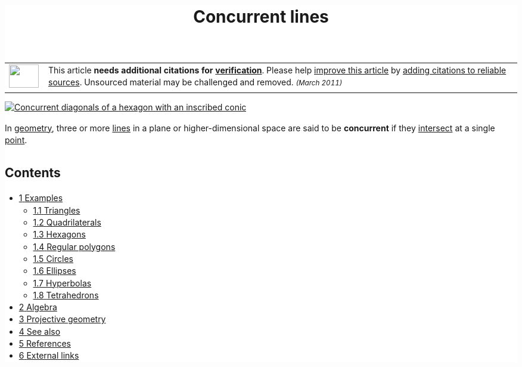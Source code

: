 ﻿---
lastrevid: 638453651
pageid: 2206157
canonicalurl: http://en.wikipedia.org/wiki/Concurrent_lines
title: Concurrent lines
editurl: http://en.wikipedia.org/w/index.php?title=Concurrent_lines&action=edit
length: 10366
contentmodel: wikitext
pagelanguage: en
touched: 2015-02-14T13:05:20Z
ns: 0
fullurl: http://en.wikipedia.org/wiki/Concurrent_lines
---

<table class="metadata plainlinks ambox ambox-content ambox-Refimprove" role="presentation"><tr><td class="mbox-image"><div style="width:52px"><a href="/wiki/File:Question_book-new.svg" class="image"><img alt="" src="//upload.wikimedia.org/wikipedia/en/thumb/9/99/Question_book-new.svg/50px-Question_book-new.svg.png" width="50" height="39" srcset="//upload.wikimedia.org/wikipedia/en/thumb/9/99/Question_book-new.svg/75px-Question_book-new.svg.png 1.5x, //upload.wikimedia.org/wikipedia/en/thumb/9/99/Question_book-new.svg/100px-Question_book-new.svg.png 2x" data-file-width="262" data-file-height="204" /></a></div></td><td class="mbox-text"><span class="mbox-text-span">This article <b>needs additional citations for <a href="/wiki/Wikipedia:Verifiability" title="Wikipedia:Verifiability">verification</a></b>.<span class="hide-when-compact"> Please help <a class="external text" href="//en.wikipedia.org/w/index.php?title=Concurrent_lines&amp;action=edit">improve this article</a> by <a href="/wiki/Help:Introduction_to_referencing/1" title="Help:Introduction to referencing/1">adding citations to reliable sources</a>. Unsourced material may be challenged and removed.</span>  <small><i>(March 2011)</i></small><span class="hide-when-compact"></span></span></td></tr></table><div class="floatright"><a href="/wiki/File:Brianchon%27s_Theorem.svg" class="image" title="Concurrent diagonals of a hexagon with an inscribed conic"><img alt="Concurrent diagonals of a hexagon with an inscribed conic" src="//upload.wikimedia.org/wikipedia/commons/thumb/c/c1/Brianchon%27s_Theorem.svg/450px-Brianchon%27s_Theorem.svg.png" width="450" height="201" srcset="//upload.wikimedia.org/wikipedia/commons/thumb/c/c1/Brianchon%27s_Theorem.svg/675px-Brianchon%27s_Theorem.svg.png 1.5x, //upload.wikimedia.org/wikipedia/commons/thumb/c/c1/Brianchon%27s_Theorem.svg/900px-Brianchon%27s_Theorem.svg.png 2x" data-file-width="773" data-file-height="346" /></a></div>
<p>In <a href="/wiki/Geometry" title="Geometry">geometry</a>, three or more <a href="/wiki/Line_(mathematics)" title="Line (mathematics)" class="mw-redirect">lines</a> in a plane or higher-dimensional space are said to be <b>concurrent</b> if they <a href="/wiki/Line-line_intersection" title="Line-line intersection" class="mw-redirect">intersect</a> at a single <a href="/wiki/Point_(geometry)" title="Point (geometry)">point</a>.
</p>
<div id="toc" class="toc"><div id="toctitle"><h2>Contents</h2></div>
<ul>
<li class="toclevel-1 tocsection-1"><a href="#Examples"><span class="tocnumber">1</span> <span class="toctext">Examples</span></a>
<ul>
<li class="toclevel-2 tocsection-2"><a href="#Triangles"><span class="tocnumber">1.1</span> <span class="toctext">Triangles</span></a></li>
<li class="toclevel-2 tocsection-3"><a href="#Quadrilaterals"><span class="tocnumber">1.2</span> <span class="toctext">Quadrilaterals</span></a></li>
<li class="toclevel-2 tocsection-4"><a href="#Hexagons"><span class="tocnumber">1.3</span> <span class="toctext">Hexagons</span></a></li>
<li class="toclevel-2 tocsection-5"><a href="#Regular_polygons"><span class="tocnumber">1.4</span> <span class="toctext">Regular polygons</span></a></li>
<li class="toclevel-2 tocsection-6"><a href="#Circles"><span class="tocnumber">1.5</span> <span class="toctext">Circles</span></a></li>
<li class="toclevel-2 tocsection-7"><a href="#Ellipses"><span class="tocnumber">1.6</span> <span class="toctext">Ellipses</span></a></li>
<li class="toclevel-2 tocsection-8"><a href="#Hyperbolas"><span class="tocnumber">1.7</span> <span class="toctext">Hyperbolas</span></a></li>
<li class="toclevel-2 tocsection-9"><a href="#Tetrahedrons"><span class="tocnumber">1.8</span> <span class="toctext">Tetrahedrons</span></a></li>
</ul>
</li>
<li class="toclevel-1 tocsection-10"><a href="#Algebra"><span class="tocnumber">2</span> <span class="toctext">Algebra</span></a></li>
<li class="toclevel-1 tocsection-11"><a href="#Projective_geometry"><span class="tocnumber">3</span> <span class="toctext">Projective geometry</span></a></li>
<li class="toclevel-1 tocsection-12"><a href="#See_also"><span class="tocnumber">4</span> <span class="toctext">See also</span></a></li>
<li class="toclevel-1 tocsection-13"><a href="#References"><span class="tocnumber">5</span> <span class="toctext">References</span></a></li>
<li class="toclevel-1 tocsection-14"><a href="#External_links"><span class="tocnumber">6</span> <span class="toctext">External links</span></a></li>
</ul>
</div>
